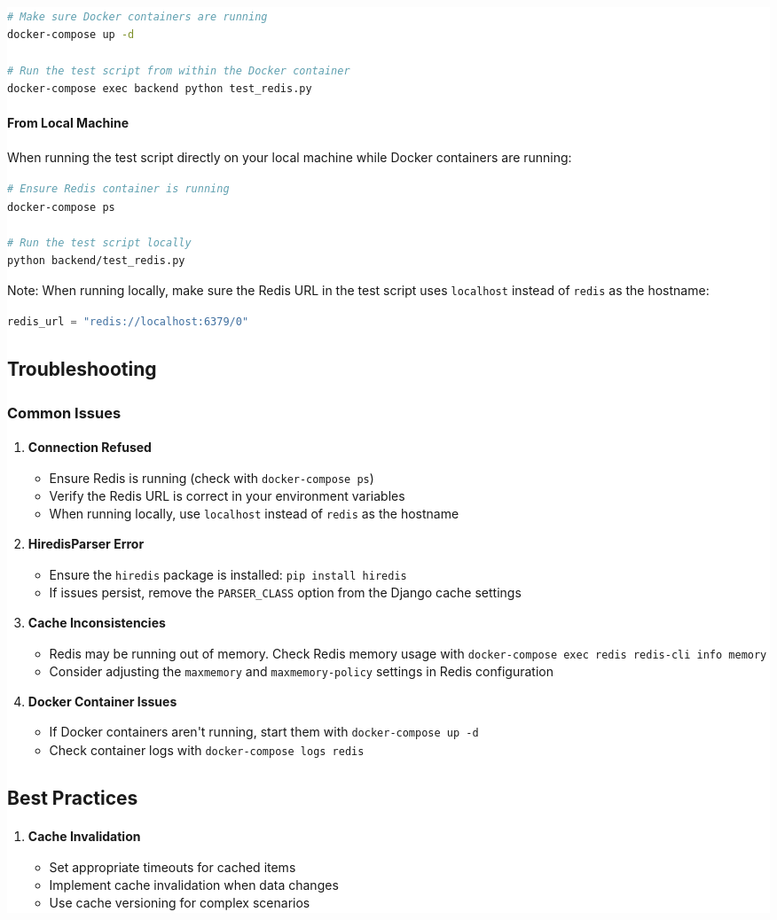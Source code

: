 ```bash
# Make sure Docker containers are running
docker-compose up -d

# Run the test script from within the Docker container
docker-compose exec backend python test_redis.py
```

#### From Local Machine

When running the test script directly on your local machine while Docker containers are running:

```bash
# Ensure Redis container is running
docker-compose ps

# Run the test script locally
python backend/test_redis.py
```

Note: When running locally, make sure the Redis URL in the test script uses `localhost` instead of `redis` as the hostname:

```python
redis_url = "redis://localhost:6379/0"
```

## Troubleshooting

### Common Issues

1. **Connection Refused**

   - Ensure Redis is running (check with `docker-compose ps`)
   - Verify the Redis URL is correct in your environment variables
   - When running locally, use `localhost` instead of `redis` as the hostname

2. **HiredisParser Error**

   - Ensure the `hiredis` package is installed: `pip install hiredis`
   - If issues persist, remove the `PARSER_CLASS` option from the Django cache settings

3. **Cache Inconsistencies**

   - Redis may be running out of memory. Check Redis memory usage with `docker-compose exec redis redis-cli info memory`
   - Consider adjusting the `maxmemory` and `maxmemory-policy` settings in Redis configuration

4. **Docker Container Issues**
   - If Docker containers aren't running, start them with `docker-compose up -d`
   - Check container logs with `docker-compose logs redis`

## Best Practices

1. **Cache Invalidation**

   - Set appropriate timeouts for cached items
   - Implement cache invalidation when data changes
   - Use cache versioning for complex scenarios
